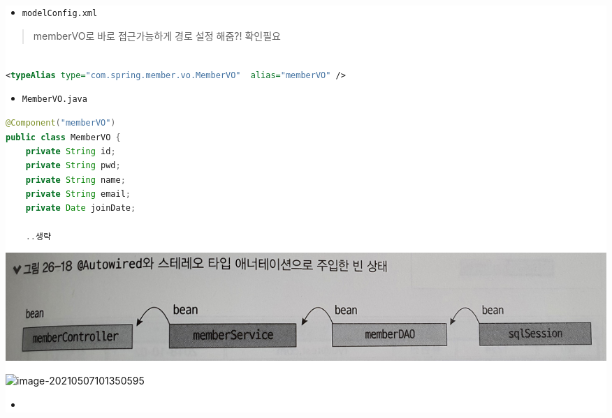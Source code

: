 

- `modelConfig.xml`

> memberVO로 바로 접근가능하게 경로 설정 해줌?! 확인필요

```XML

<typeAlias type="com.spring.member.vo.MemberVO"  alias="memberVO" /> 
```



- `MemberVO.java`

```java
@Component("memberVO")
public class MemberVO {
	private String id;
	private String pwd;
	private String name;
	private String email;
	private Date joinDate;
	
	..생략
```





![](../img/spring_annotation4.jpg)



















![image-20210507101350595](C:\Users\aodeh\AppData\Roaming\Typora\typora-user-images\image-20210507101350595.png)







- 
